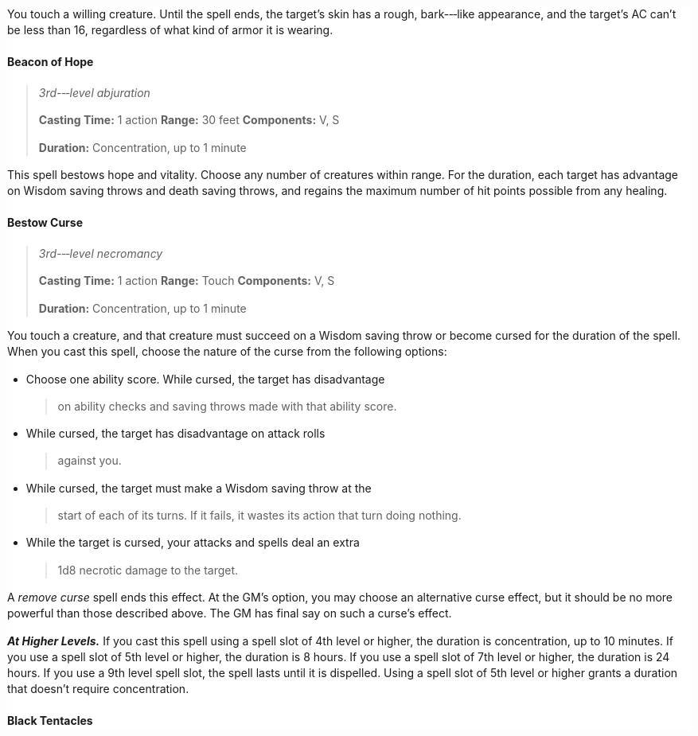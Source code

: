 You touch a willing creature. Until the spell ends, the target’s skin
has a rough, bark-­‐‑like appearance, and the target’s AC can’t be less
than 16, regardless of what kind of armor it is wearing.

#### Beacon of Hope

> *3rd-­‐‑level abjuration*
>
> **Casting Time:** 1 action **Range:** 30 feet **Components:** V, S
>
> **Duration:** Concentration, up to 1 minute

This spell bestows hope and vitality. Choose any number of creatures
within range. For the duration, each target has advantage on Wisdom
saving throws and death saving throws, and regains the maximum number of
hit points possible from any healing.

#### Bestow Curse

> *3rd-­‐‑level necromancy*
>
> **Casting Time:** 1 action **Range:** Touch **Components:** V, S
>
> **Duration:** Concentration, up to 1 minute

You touch a creature, and that creature must succeed on a Wisdom saving
throw or become cursed for the duration of the spell. When you cast this
spell, choose the nature of the curse from the following options:

-   Choose one ability score. While cursed, the target has disadvantage
    > on ability checks and saving throws made with that ability score.

-   While cursed, the target has disadvantage on attack rolls
    > against you.

-   While cursed, the target must make a Wisdom saving throw at the
    > start of each of its turns. If it fails, it wastes its action that
    > turn doing nothing.

-   While the target is cursed, your attacks and spells deal an extra
    > 1d8 necrotic damage to the target.

A *remove curse* spell ends this effect. At the GM’s option, you may
choose an alternative curse effect, but it should be no more powerful
than those described above. The GM has final say on such a curse’s
effect.

***At Higher Levels.*** If you cast this spell using a spell slot of 4th
level or higher, the duration is concentration, up to 10 minutes. If you
use a spell slot of 5th level or higher, the duration is 8 hours. If you
use a spell slot of 7th level or higher, the duration is 24 hours. If
you use a 9th level spell slot, the spell lasts until it is dispelled.
Using a spell slot of 5th level or higher grants a duration that doesn’t
require concentration.

#### Black Tentacles
